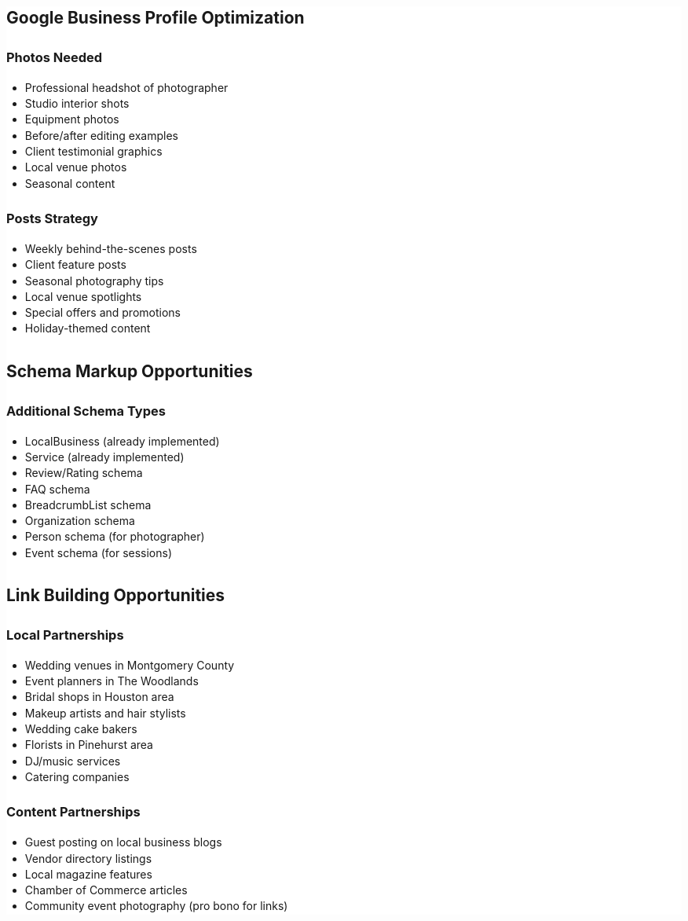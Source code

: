 ## Google Business Profile Optimization

### Photos Needed
- Professional headshot of photographer
- Studio interior shots
- Equipment photos
- Before/after editing examples
- Client testimonial graphics
- Local venue photos
- Seasonal content

### Posts Strategy
- Weekly behind-the-scenes posts
- Client feature posts
- Seasonal photography tips
- Local venue spotlights
- Special offers and promotions
- Holiday-themed content

## Schema Markup Opportunities

### Additional Schema Types
- LocalBusiness (already implemented)
- Service (already implemented) 
- Review/Rating schema
- FAQ schema
- BreadcrumbList schema
- Organization schema
- Person schema (for photographer)
- Event schema (for sessions)

## Link Building Opportunities

### Local Partnerships
- Wedding venues in Montgomery County
- Event planners in The Woodlands
- Bridal shops in Houston area
- Makeup artists and hair stylists
- Wedding cake bakers
- Florists in Pinehurst area
- DJ/music services
- Catering companies

### Content Partnerships
- Guest posting on local business blogs
- Vendor directory listings
- Local magazine features
- Chamber of Commerce articles
- Community event photography (pro bono for links)
